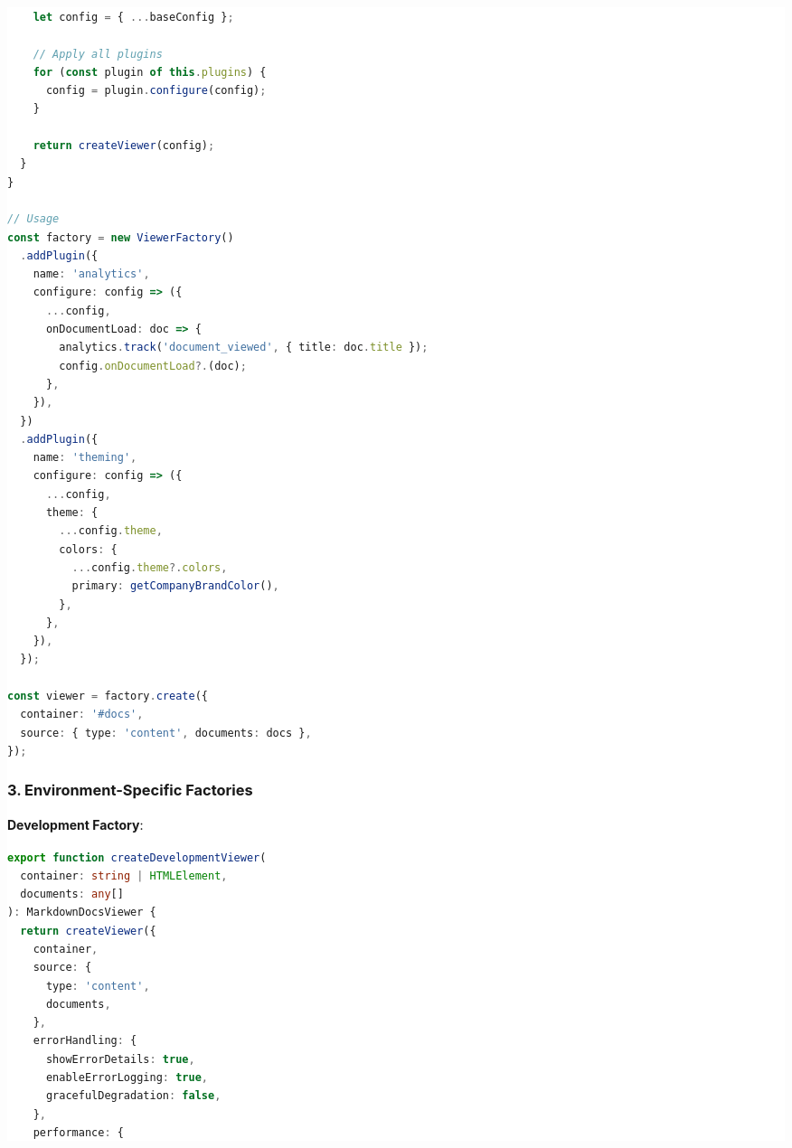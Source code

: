 ```typescript
    let config = { ...baseConfig };

    // Apply all plugins
    for (const plugin of this.plugins) {
      config = plugin.configure(config);
    }

    return createViewer(config);
  }
}

// Usage
const factory = new ViewerFactory()
  .addPlugin({
    name: 'analytics',
    configure: config => ({
      ...config,
      onDocumentLoad: doc => {
        analytics.track('document_viewed', { title: doc.title });
        config.onDocumentLoad?.(doc);
      },
    }),
  })
  .addPlugin({
    name: 'theming',
    configure: config => ({
      ...config,
      theme: {
        ...config.theme,
        colors: {
          ...config.theme?.colors,
          primary: getCompanyBrandColor(),
        },
      },
    }),
  });

const viewer = factory.create({
  container: '#docs',
  source: { type: 'content', documents: docs },
});
```

### 3. Environment-Specific Factories

**Development Factory**:

```typescript
export function createDevelopmentViewer(
  container: string | HTMLElement,
  documents: any[]
): MarkdownDocsViewer {
  return createViewer({
    container,
    source: {
      type: 'content',
      documents,
    },
    errorHandling: {
      showErrorDetails: true,
      enableErrorLogging: true,
      gracefulDegradation: false,
    },
    performance: {
```